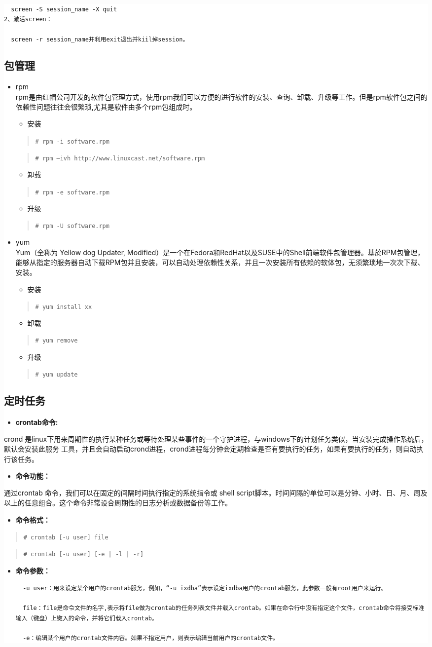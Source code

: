       screen -S session_name -X quit
    2、激活screen：

      screen -r session_name并利用exit退出并kiil掉session。
    
## 包管理
- rpm  
    rpm是由红帽公司开发的软件包管理方式，使用rpm我们可以方便的进行软件的安装、查询、卸载、升级等工作。但是rpm软件包之间的依赖性问题往往会很繁琐,尤其是软件由多个rpm包组成时。

    - 安装
    >`# rpm -i software.rpm`

    >`# rpm –ivh http://www.linuxcast.net/software.rpm`
    - 卸载
    >`# rpm -e software.rpm`
    - 升级
    >`# rpm -U software.rpm`

- yum  
    Yum（全称为 Yellow dog Updater, Modified）是一个在Fedora和RedHat以及SUSE中的Shell前端软件包管理器。基於RPM包管理，能够从指定的服务器自动下载RPM包并且安装，可以自动处理依赖性关系，并且一次安装所有依赖的软体包，无须繁琐地一次次下载、安装。

    - 安装
    >`# yum install xx`

    - 卸载
    >`# yum remove`

    - 升级
    >`# yum update`

## 定时任务

- **crontab命令:**

crond 是linux下用来周期性的执行某种任务或等待处理某些事件的一个守护进程，与windows下的计划任务类似，当安装完成操作系统后，默认会安装此服务 工具，并且会自动启动crond进程，crond进程每分钟会定期检查是否有要执行的任务，如果有要执行的任务，则自动执行该任务。

- **命令功能：**

通过crontab 命令，我们可以在固定的间隔时间执行指定的系统指令或 shell script脚本。时间间隔的单位可以是分钟、小时、日、月、周及以上的任意组合。这个命令非常设合周期性的日志分析或数据备份等工作。

- **命令格式：**

>`# crontab [-u user] file`

>`# crontab [-u user] [-e | -l | -r]`

- **命令参数：**  

        -u user：用来设定某个用户的crontab服务，例如，“-u ixdba”表示设定ixdba用户的crontab服务，此参数一般有root用户来运行。

        file：file是命令文件的名字,表示将file做为crontab的任务列表文件并载入crontab。如果在命令行中没有指定这个文件，crontab命令将接受标准输入（键盘）上键入的命令，并将它们载入crontab。

        -e：编辑某个用户的crontab文件内容。如果不指定用户，则表示编辑当前用户的crontab文件。
